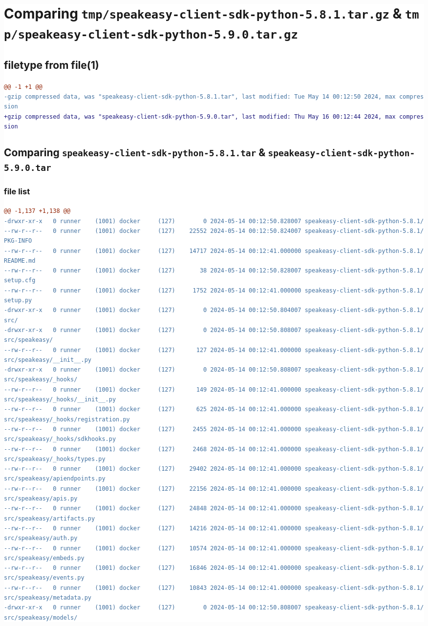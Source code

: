# Comparing `tmp/speakeasy-client-sdk-python-5.8.1.tar.gz` & `tmp/speakeasy-client-sdk-python-5.9.0.tar.gz`

## filetype from file(1)

```diff
@@ -1 +1 @@
-gzip compressed data, was "speakeasy-client-sdk-python-5.8.1.tar", last modified: Tue May 14 00:12:50 2024, max compression
+gzip compressed data, was "speakeasy-client-sdk-python-5.9.0.tar", last modified: Thu May 16 00:12:44 2024, max compression
```

## Comparing `speakeasy-client-sdk-python-5.8.1.tar` & `speakeasy-client-sdk-python-5.9.0.tar`

### file list

```diff
@@ -1,137 +1,138 @@
-drwxr-xr-x   0 runner    (1001) docker     (127)        0 2024-05-14 00:12:50.828007 speakeasy-client-sdk-python-5.8.1/
--rw-r--r--   0 runner    (1001) docker     (127)    22552 2024-05-14 00:12:50.824007 speakeasy-client-sdk-python-5.8.1/PKG-INFO
--rw-r--r--   0 runner    (1001) docker     (127)    14717 2024-05-14 00:12:41.000000 speakeasy-client-sdk-python-5.8.1/README.md
--rw-r--r--   0 runner    (1001) docker     (127)       38 2024-05-14 00:12:50.828007 speakeasy-client-sdk-python-5.8.1/setup.cfg
--rw-r--r--   0 runner    (1001) docker     (127)     1752 2024-05-14 00:12:41.000000 speakeasy-client-sdk-python-5.8.1/setup.py
-drwxr-xr-x   0 runner    (1001) docker     (127)        0 2024-05-14 00:12:50.804007 speakeasy-client-sdk-python-5.8.1/src/
-drwxr-xr-x   0 runner    (1001) docker     (127)        0 2024-05-14 00:12:50.808007 speakeasy-client-sdk-python-5.8.1/src/speakeasy/
--rw-r--r--   0 runner    (1001) docker     (127)      127 2024-05-14 00:12:41.000000 speakeasy-client-sdk-python-5.8.1/src/speakeasy/__init__.py
-drwxr-xr-x   0 runner    (1001) docker     (127)        0 2024-05-14 00:12:50.808007 speakeasy-client-sdk-python-5.8.1/src/speakeasy/_hooks/
--rw-r--r--   0 runner    (1001) docker     (127)      149 2024-05-14 00:12:41.000000 speakeasy-client-sdk-python-5.8.1/src/speakeasy/_hooks/__init__.py
--rw-r--r--   0 runner    (1001) docker     (127)      625 2024-05-14 00:12:41.000000 speakeasy-client-sdk-python-5.8.1/src/speakeasy/_hooks/registration.py
--rw-r--r--   0 runner    (1001) docker     (127)     2455 2024-05-14 00:12:41.000000 speakeasy-client-sdk-python-5.8.1/src/speakeasy/_hooks/sdkhooks.py
--rw-r--r--   0 runner    (1001) docker     (127)     2468 2024-05-14 00:12:41.000000 speakeasy-client-sdk-python-5.8.1/src/speakeasy/_hooks/types.py
--rw-r--r--   0 runner    (1001) docker     (127)    29402 2024-05-14 00:12:41.000000 speakeasy-client-sdk-python-5.8.1/src/speakeasy/apiendpoints.py
--rw-r--r--   0 runner    (1001) docker     (127)    22156 2024-05-14 00:12:41.000000 speakeasy-client-sdk-python-5.8.1/src/speakeasy/apis.py
--rw-r--r--   0 runner    (1001) docker     (127)    24848 2024-05-14 00:12:41.000000 speakeasy-client-sdk-python-5.8.1/src/speakeasy/artifacts.py
--rw-r--r--   0 runner    (1001) docker     (127)    14216 2024-05-14 00:12:41.000000 speakeasy-client-sdk-python-5.8.1/src/speakeasy/auth.py
--rw-r--r--   0 runner    (1001) docker     (127)    10574 2024-05-14 00:12:41.000000 speakeasy-client-sdk-python-5.8.1/src/speakeasy/embeds.py
--rw-r--r--   0 runner    (1001) docker     (127)    16846 2024-05-14 00:12:41.000000 speakeasy-client-sdk-python-5.8.1/src/speakeasy/events.py
--rw-r--r--   0 runner    (1001) docker     (127)    10843 2024-05-14 00:12:41.000000 speakeasy-client-sdk-python-5.8.1/src/speakeasy/metadata.py
-drwxr-xr-x   0 runner    (1001) docker     (127)        0 2024-05-14 00:12:50.808007 speakeasy-client-sdk-python-5.8.1/src/speakeasy/models/
```